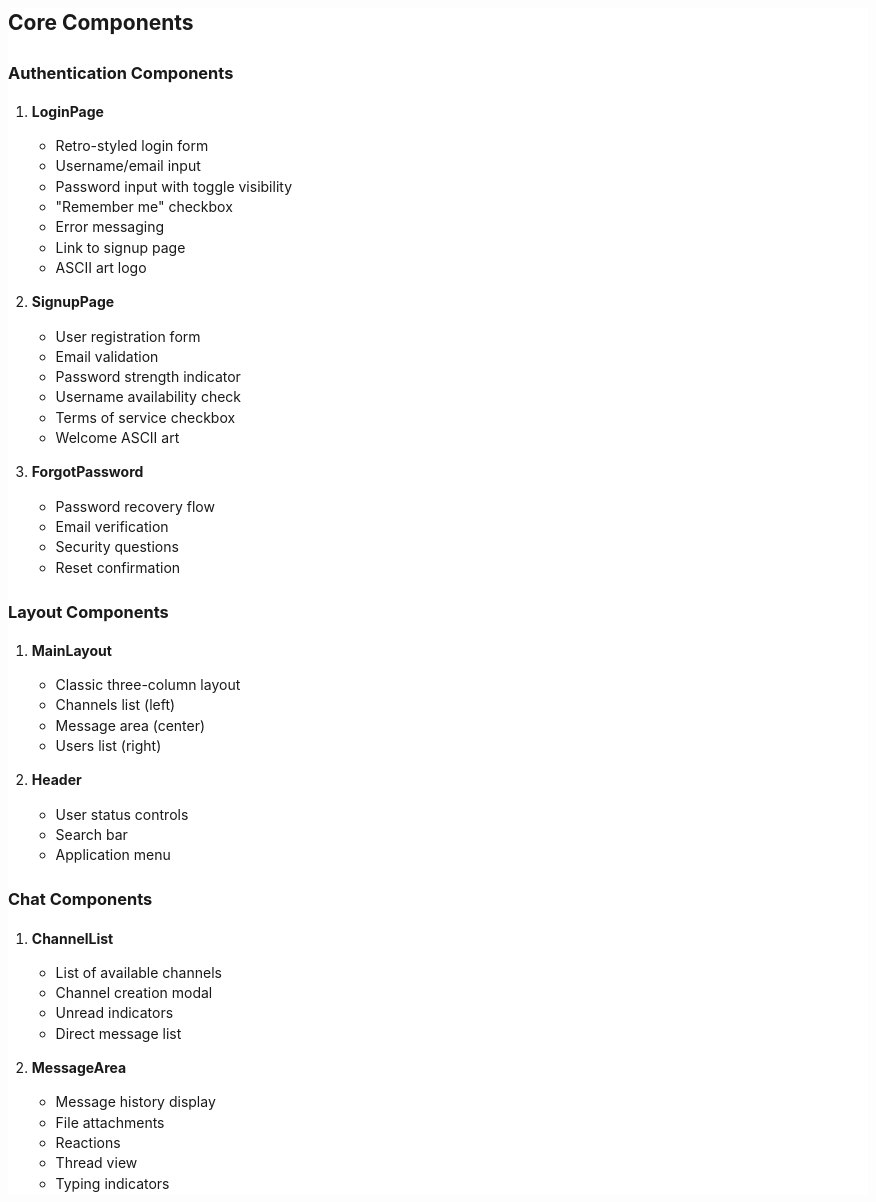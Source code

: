 ## Core Components

### Authentication Components
1. **LoginPage**
   - Retro-styled login form
   - Username/email input
   - Password input with toggle visibility
   - "Remember me" checkbox
   - Error messaging
   - Link to signup page
   - ASCII art logo

2. **SignupPage**
   - User registration form
   - Email validation
   - Password strength indicator
   - Username availability check
   - Terms of service checkbox
   - Welcome ASCII art

3. **ForgotPassword**
   - Password recovery flow
   - Email verification
   - Security questions
   - Reset confirmation

### Layout Components
1. **MainLayout**
   - Classic three-column layout
   - Channels list (left)
   - Message area (center)
   - Users list (right)

2. **Header**
   - User status controls
   - Search bar
   - Application menu

### Chat Components
1. **ChannelList**
   - List of available channels
   - Channel creation modal
   - Unread indicators
   - Direct message list

2. **MessageArea**
   - Message history display
   - File attachments
   - Reactions
   - Thread view
   - Typing indicators
